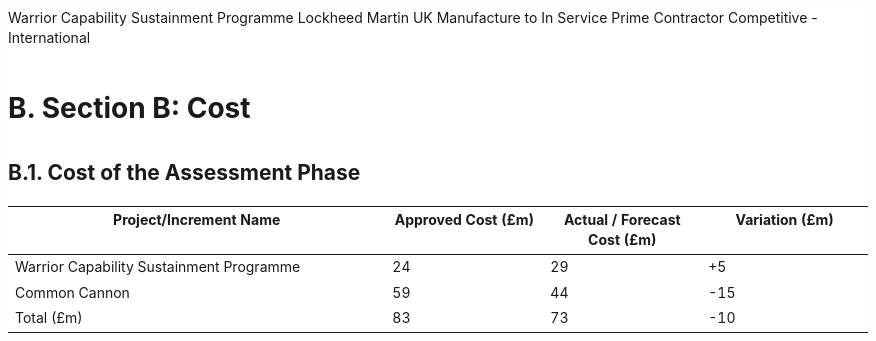 </tr>
<tr>
<td>Warrior Capability Sustainment Programme</td>
<td>
Lockheed Martin UK
</td>
<td>Manufacture to In Service</td>
<td>
Prime Contractor
</td>
<td>Competitive - International</td>
</tr>
</tbody>
</table>

# B. Section B: Cost

## B.1. Cost of the Assessment Phase

<table>
<colgroup>
<col style="width: 43%" />
<col style="width: 18%" />
<col style="width: 18%" />
<col style="width: 19%" />
</colgroup>
<thead>
<tr>
<th>Project/Increment Name</th>
<th>Approved Cost (£m)</th>
<th>Actual /
Forecast Cost (£m)</th>
<th>Variation (£m)</th>
</tr>
</thead>
<tbody>
<tr>
<td>Warrior Capability Sustainment Programme</td>
<td>24</td>
<td>29</td>
<td>+5</td>
</tr>
<tr>
<td>Common Cannon</td>
<td>59</td>
<td>44</td>
<td>-15</td>
</tr>
<tr>
<td>Total (£m)</td>
<td>83</td>
<td>73</td>
<td>-10</td>
</tr>
</tbody>
</table>
